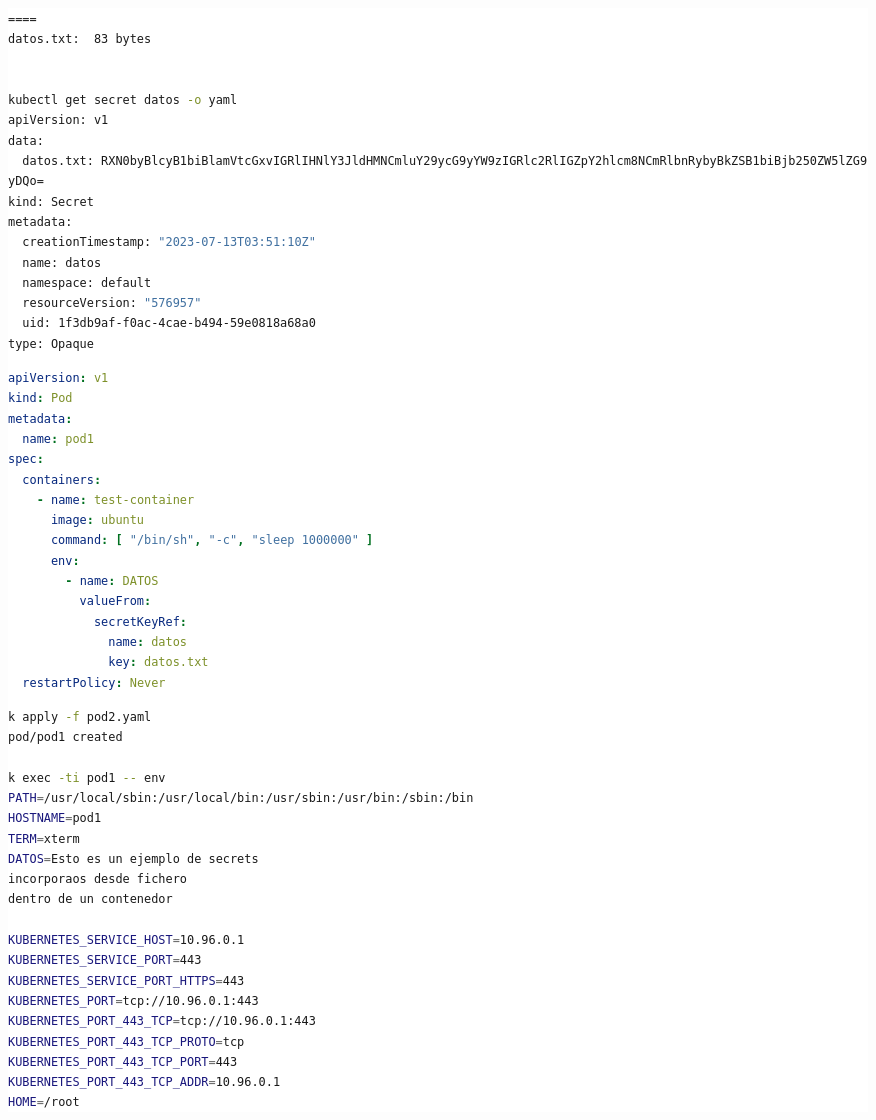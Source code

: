 ```sh
====
datos.txt:  83 bytes


kubectl get secret datos -o yaml
apiVersion: v1
data:
  datos.txt: RXN0byBlcyB1biBlamVtcGxvIGRlIHNlY3JldHMNCmluY29ycG9yYW9zIGRlc2RlIGZpY2hlcm8NCmRlbnRybyBkZSB1biBjb250ZW5lZG9yDQo=
kind: Secret
metadata:
  creationTimestamp: "2023-07-13T03:51:10Z"
  name: datos
  namespace: default
  resourceVersion: "576957"
  uid: 1f3db9af-f0ac-4cae-b494-59e0818a68a0
type: Opaque
```


```yaml
apiVersion: v1
kind: Pod
metadata:
  name: pod1
spec:
  containers:
    - name: test-container
      image: ubuntu
      command: [ "/bin/sh", "-c", "sleep 1000000" ]
      env:
        - name: DATOS
          valueFrom:
            secretKeyRef:
              name: datos
              key: datos.txt
  restartPolicy: Never
```


```sh
k apply -f pod2.yaml 
pod/pod1 created

k exec -ti pod1 -- env
PATH=/usr/local/sbin:/usr/local/bin:/usr/sbin:/usr/bin:/sbin:/bin
HOSTNAME=pod1
TERM=xterm
DATOS=Esto es un ejemplo de secrets
incorporaos desde fichero
dentro de un contenedor

KUBERNETES_SERVICE_HOST=10.96.0.1
KUBERNETES_SERVICE_PORT=443
KUBERNETES_SERVICE_PORT_HTTPS=443
KUBERNETES_PORT=tcp://10.96.0.1:443
KUBERNETES_PORT_443_TCP=tcp://10.96.0.1:443
KUBERNETES_PORT_443_TCP_PROTO=tcp
KUBERNETES_PORT_443_TCP_PORT=443
KUBERNETES_PORT_443_TCP_ADDR=10.96.0.1
HOME=/root
```

